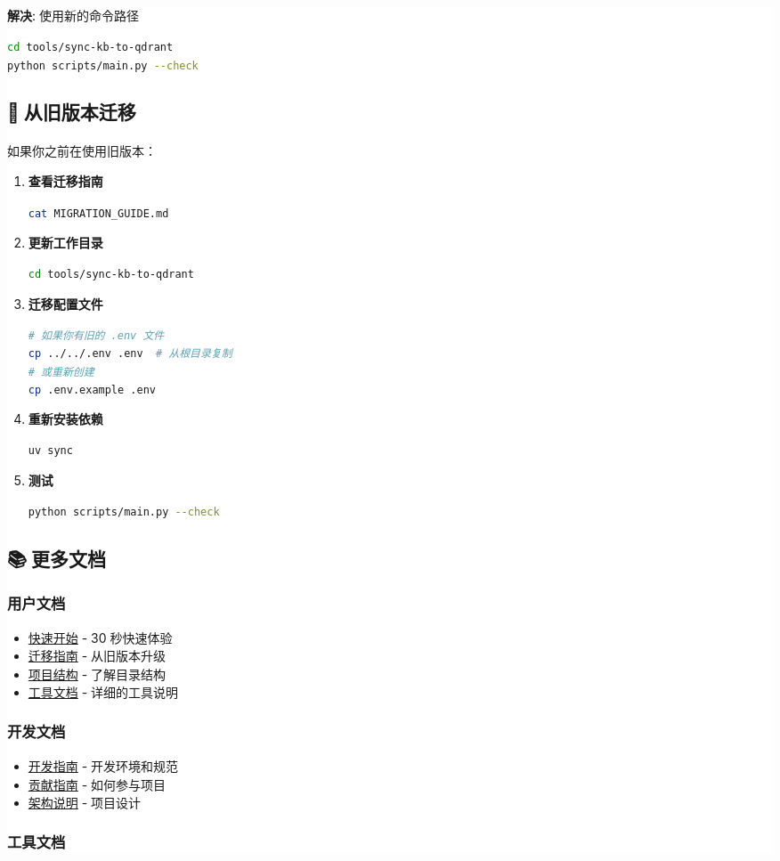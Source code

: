 **解决**: 使用新的命令路径

```bash
cd tools/sync-kb-to-qdrant
python scripts/main.py --check
```

## 🔄 从旧版本迁移

如果你之前在使用旧版本：

1. **查看迁移指南**
   ```bash
   cat MIGRATION_GUIDE.md
   ```

2. **更新工作目录**
   ```bash
   cd tools/sync-kb-to-qdrant
   ```

3. **迁移配置文件**
   ```bash
   # 如果你有旧的 .env 文件
   cp ../../.env .env  # 从根目录复制
   # 或重新创建
   cp .env.example .env
   ```

4. **重新安装依赖**
   ```bash
   uv sync
   ```

5. **测试**
   ```bash
   python scripts/main.py --check
   ```

## 📚 更多文档

### 用户文档

- [快速开始](./QUICK_START.md) - 30 秒快速体验
- [迁移指南](./MIGRATION_GUIDE.md) - 从旧版本升级
- [项目结构](./PROJECT_STRUCTURE.md) - 了解目录结构
- [工具文档](./tools/sync-kb-to-qdrant/README.md) - 详细的工具说明

### 开发文档

- [开发指南](./docs/DEVELOPMENT.md) - 开发环境和规范
- [贡献指南](./docs/CONTRIBUTING.md) - 如何参与项目
- [架构说明](./docs/ARCHITECTURE.md) - 项目设计

### 工具文档
